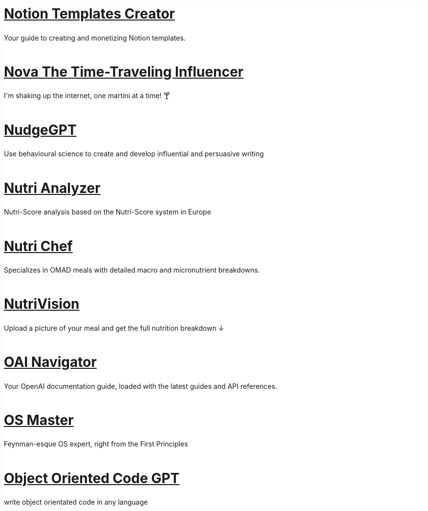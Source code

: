# [Notion Templates Creator](https://botchance.com/gpt-store/openai/notion-templates-creator)

Your guide to creating and monetizing Notion templates.

# [Nova The Time-Traveling Influencer](https://botchance.com/gpt-store/openai/nova-the-time-traveling-influencer)

I'm shaking up the internet, one martini at a time! 🍸

# [NudgeGPT](https://botchance.com/gpt-store/openai/nudgegpt)

Use behavioural science to create and develop influential and persuasive writing

# [Nutri Analyzer](https://botchance.com/gpt-store/openai/nutri-analyzer-2)

Nutri-Score analysis based on the Nutri-Score system in Europe

# [Nutri Chef](https://botchance.com/gpt-store/openai/nutri-chef-2)

Specializes in OMAD meals with detailed macro and micronutrient breakdowns.

# [NutriVision](https://botchance.com/gpt-store/openai/nutrivision-2)

Upload a picture of your meal and get the full nutrition breakdown ↓

# [OAI Navigator](https://botchance.com/gpt-store/openai/oai-navigator)

Your OpenAI documentation guide, loaded with the latest guides and API references.

# [OS Master](https://botchance.com/gpt-store/openai/os-master)

Feynman-esque OS expert, right from the First Principles

# [Object Oriented Code GPT](https://botchance.com/gpt-store/openai/object-oriented-code-gpt)

write object orientated code in any language
